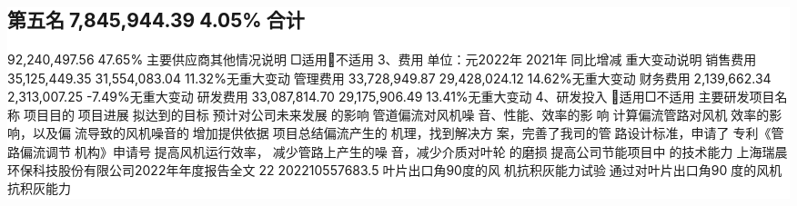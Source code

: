 第五名
7,845,944.39
4.05%
合计
--
92,240,497.56
47.65%
主要供应商其他情况说明
□适用不适用
3、费用
单位：元2022年
2021年
同比增减
重大变动说明
销售费用
35,125,449.35
31,554,083.04
11.32%无重大变动
管理费用
33,728,949.87
29,428,024.12
14.62%无重大变动
财务费用
2,139,662.34
2,313,007.25
-7.49%无重大变动
研发费用
33,087,814.70
29,175,906.49
13.41%无重大变动
4、研发投入
适用□不适用
主要研发项目名称
项目目的
项目进展
拟达到的目标
预计对公司未来发展
的影响
管道偏流对风机噪
音、性能、效率的影
响
计算偏流管路对风机
效率的影响，以及偏
流导致的风机噪音的
增加提供依据
项目总结偏流产生的
机理，找到解决方
案，完善了我司的管
路设计标准，申请了
专利《管路偏流调节
机构》申请号
提高风机运行效率，
减少管路上产生的噪
音，减少介质对叶轮
的磨损
提高公司节能项目中
的技术能力
上海瑞晨环保科技股份有限公司2022年年度报告全文
22
202210557683.5
叶片出口角90度的风
机抗积灰能力试验
通过对叶片出口角90
度的风机抗积灰能力